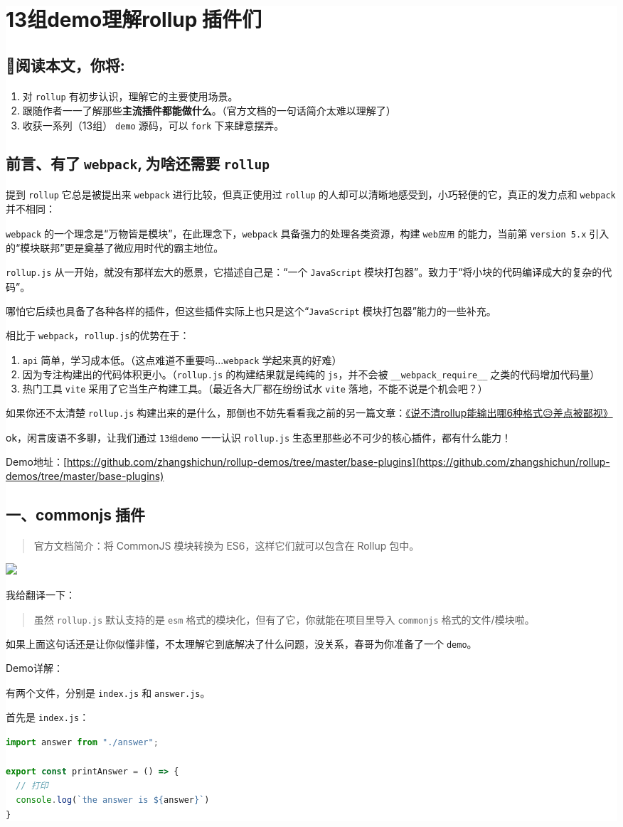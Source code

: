 # 13组demo理解rollup 插件们

## 📖阅读本文，你将:
1. 对 `rollup` 有初步认识，理解它的主要使用场景。
2. 跟随作者一一了解那些**主流插件都能做什么**。（官方文档的一句话简介太难以理解了）
3. 收获一系列（13组） `demo` 源码，可以 `fork` 下来肆意摆弄。 

## 前言、有了 `webpack`, 为啥还需要 `rollup`

提到 `rollup` 它总是被提出来 `webpack` 进行比较，但真正使用过 `rollup` 的人却可以清晰地感受到，小巧轻便的它，真正的发力点和 `webpack` 并不相同：

`webpack` 的一个理念是“万物皆是模块”，在此理念下，`webpack` 具备强力的处理各类资源，构建 `web应用` 的能力，当前第 `version 5.x` 引入的“模块联邦”更是奠基了微应用时代的霸主地位。  

`rollup.js` 从一开始，就没有那样宏大的愿景，它描述自己是：“一个 `JavaScript` 模块打包器”。致力于“将小块的代码编译成大的复杂的代码”。

哪怕它后续也具备了各种各样的插件，但这些插件实际上也只是这个“`JavaScript` 模块打包器”能力的一些补充。

相比于 `webpack`，`rollup.js`的优势在于：  
1. `api` 简单，学习成本低。（这点难道不重要吗...`webpack` 学起来真的好难）  
2. 因为专注构建出的代码体积更小。（`rollup.js` 的构建结果就是纯纯的 `js`，并不会被 `__webpack_require__` 之类的代码增加代码量）  
3. 热门工具 `vite` 采用了它当生产构建工具。（最近各大厂都在纷纷试水 `vite` 落地，不能不说是个机会吧？）



如果你还不太清楚 `rollup.js` 构建出来的是什么，那倒也不妨先看看我之前的另一篇文章：[《说不清rollup能输出哪6种格式😥差点被鄙视》](https://juejin.cn/post/7051236803344334862)  

ok，闲言废语不多聊，让我们通过 `13组demo` 一一认识 `rollup.js` 生态里那些必不可少的核心插件，都有什么能力！

Demo地址：[https://github.com/zhangshichun/rollup-demos/tree/master/base-plugins](https://github.com/zhangshichun/rollup-demos/tree/master/base-plugins)

## 一、commonjs 插件

> 官方文档简介：将 CommonJS 模块转换为 ES6，这样它们就可以包含在 Rollup 包中。

![](https://cdn.jsdelivr.net/gh/zhangshichun/blog-images/imgs/2022-02-25-01.png)

我给翻译一下：

> 虽然 `rollup.js` 默认支持的是 `esm` 格式的模块化，但有了它，你就能在项目里导入 `commonjs` 格式的文件/模块啦。

如果上面这句话还是让你似懂非懂，不太理解它到底解决了什么问题，没关系，春哥为你准备了一个 `demo`。  

Demo详解：

有两个文件，分别是 `index.js` 和 `answer.js`。  

首先是 `index.js`：

```js
import answer from "./answer";

export const printAnswer = () => {
  // 打印
  console.log(`the answer is ${answer}`)
}
```
